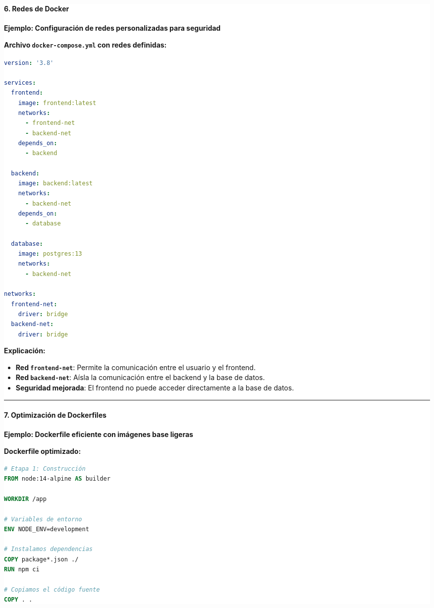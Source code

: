 
#### **6. Redes de Docker**

**Ejemplo: Configuración de redes personalizadas para seguridad**

**Archivo `docker-compose.yml` con redes definidas:**

```yaml
version: '3.8'

services:
  frontend:
    image: frontend:latest
    networks:
      - frontend-net
      - backend-net
    depends_on:
      - backend

  backend:
    image: backend:latest
    networks:
      - backend-net
    depends_on:
      - database

  database:
    image: postgres:13
    networks:
      - backend-net

networks:
  frontend-net:
    driver: bridge
  backend-net:
    driver: bridge
```

**Explicación:**

- **Red `frontend-net`**: Permite la comunicación entre el usuario y el frontend.
- **Red `backend-net`**: Aísla la comunicación entre el backend y la base de datos.
- **Seguridad mejorada**: El frontend no puede acceder directamente a la base de datos.

---

#### **7. Optimización de Dockerfiles**

**Ejemplo: Dockerfile eficiente con imágenes base ligeras**

**Dockerfile optimizado:**

```Dockerfile
# Etapa 1: Construcción
FROM node:14-alpine AS builder

WORKDIR /app

# Variables de entorno
ENV NODE_ENV=development

# Instalamos dependencias
COPY package*.json ./
RUN npm ci

# Copiamos el código fuente
COPY . .

```